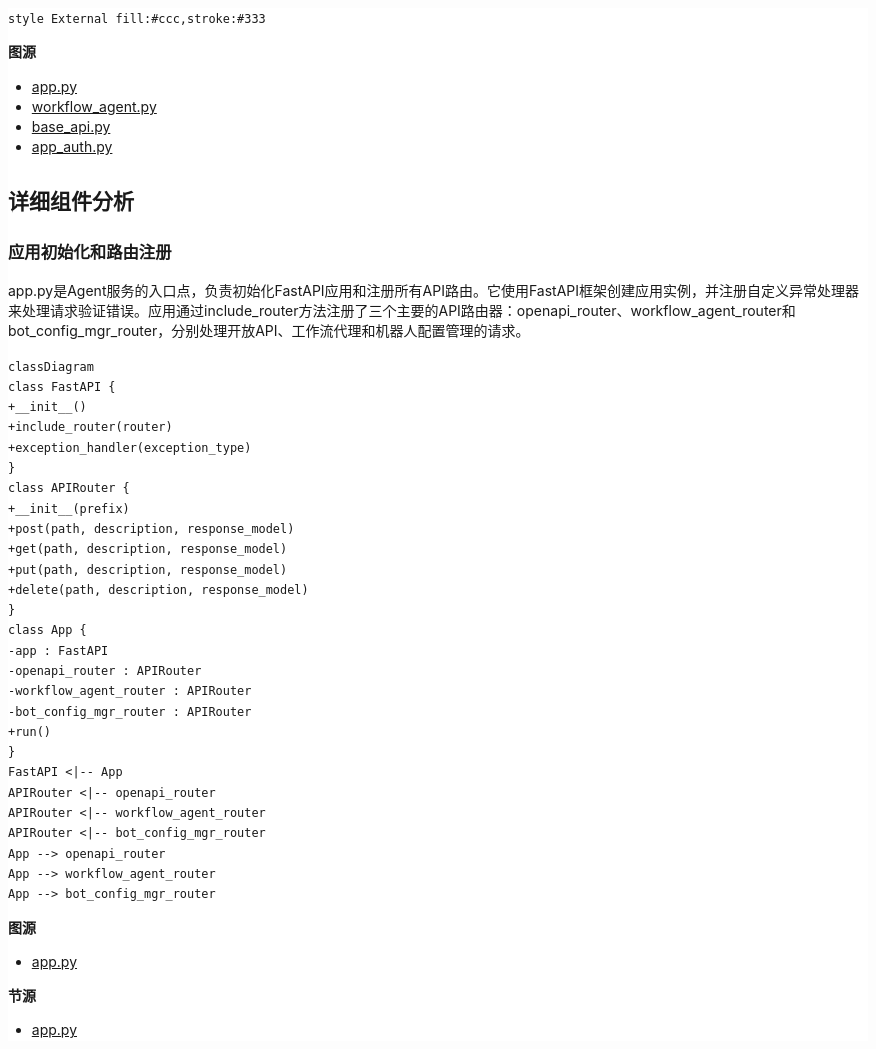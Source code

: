```mermaid
style External fill:#ccc,stroke:#333
```

**图源**
- [app.py](file://core/agent/api/app.py#L1-L85)
- [workflow_agent.py](file://core/agent/api/v1/workflow_agent.py#L1-L106)
- [base_api.py](file://core/agent/api/v1/base_api.py#L1-L227)
- [app_auth.py](file://core/agent/infra/app_auth.py#L1-L194)

## 详细组件分析

### 应用初始化和路由注册
app.py是Agent服务的入口点，负责初始化FastAPI应用和注册所有API路由。它使用FastAPI框架创建应用实例，并注册自定义异常处理器来处理请求验证错误。应用通过include_router方法注册了三个主要的API路由器：openapi_router、workflow_agent_router和bot_config_mgr_router，分别处理开放API、工作流代理和机器人配置管理的请求。

```mermaid
classDiagram
class FastAPI {
+__init__()
+include_router(router)
+exception_handler(exception_type)
}
class APIRouter {
+__init__(prefix)
+post(path, description, response_model)
+get(path, description, response_model)
+put(path, description, response_model)
+delete(path, description, response_model)
}
class App {
-app : FastAPI
-openapi_router : APIRouter
-workflow_agent_router : APIRouter
-bot_config_mgr_router : APIRouter
+run()
}
FastAPI <|-- App
APIRouter <|-- openapi_router
APIRouter <|-- workflow_agent_router
APIRouter <|-- bot_config_mgr_router
App --> openapi_router
App --> workflow_agent_router
App --> bot_config_mgr_router
```

**图源**
- [app.py](file://core/agent/api/app.py#L1-L85)

**节源**
- [app.py](file://core/agent/api/app.py#L1-L85)
